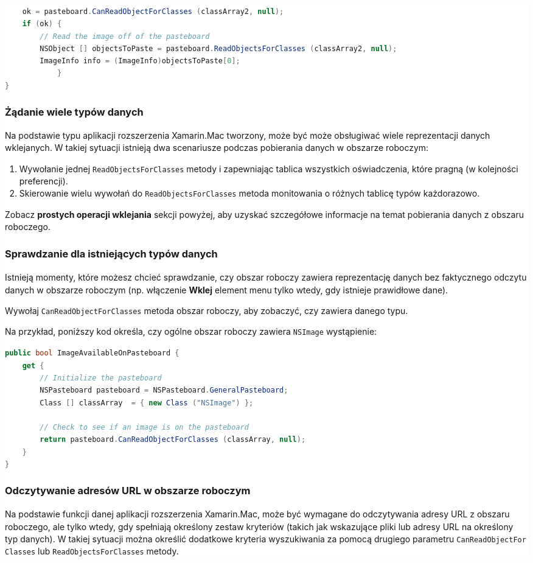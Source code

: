 ```csharp
    ok = pasteboard.CanReadObjectForClasses (classArray2, null);
    if (ok) {
        // Read the image off of the pasteboard
        NSObject [] objectsToPaste = pasteboard.ReadObjectsForClasses (classArray2, null);
        ImageInfo info = (ImageInfo)objectsToPaste[0];
            }
}
```

### <a name="requesting-multiple-data-types"></a>Żądanie wiele typów danych

Na podstawie typu aplikacji rozszerzenia Xamarin.Mac tworzony, może być może obsługiwać wiele reprezentacji danych wklejanych. W takiej sytuacji istnieją dwa scenariusze podczas pobierania danych w obszarze roboczym:

1. Wywołanie jednej `ReadObjectsForClasses` metody i zapewniając tablica wszystkich oświadczenia, które pragną (w kolejności preferencji).
2. Skierowanie wielu wywołań do `ReadObjectsForClasses` metoda monitowania o różnych tablicę typów każdorazowo.

Zobacz **prostych operacji wklejania** sekcji powyżej, aby uzyskać szczegółowe informacje na temat pobierania danych z obszaru roboczego.

### <a name="checking-for-existing-data-types"></a>Sprawdzanie dla istniejących typów danych

Istnieją momenty, które możesz chcieć sprawdzanie, czy obszar roboczy zawiera reprezentację danych bez faktycznego odczytu danych w obszarze roboczym (np. włączenie **Wklej** element menu tylko wtedy, gdy istnieje prawidłowe dane).

Wywołaj `CanReadObjectForClasses` metoda obszar roboczy, aby zobaczyć, czy zawiera danego typu.

Na przykład, poniższy kod określa, czy ogólne obszar roboczy zawiera `NSImage` wystąpienie:

```csharp
public bool ImageAvailableOnPasteboard {
    get {
        // Initialize the pasteboard
        NSPasteboard pasteboard = NSPasteboard.GeneralPasteboard;
        Class [] classArray  = { new Class ("NSImage") };

        // Check to see if an image is on the pasteboard
        return pasteboard.CanReadObjectForClasses (classArray, null);
    }
}
```

### <a name="reading-urls-from-the-pasteboard"></a>Odczytywanie adresów URL w obszarze roboczym

Na podstawie funkcji danej aplikacji rozszerzenia Xamarin.Mac, może być wymagane do odczytywania adresy URL z obszaru roboczego, ale tylko wtedy, gdy spełniają określony zestaw kryteriów (takich jak wskazujące pliki lub adresy URL na określony typ danych). W takiej sytuacji można określić dodatkowe kryteria wyszukiwania za pomocą drugiego parametru `CanReadObjectForClasses` lub `ReadObjectsForClasses` metody.
